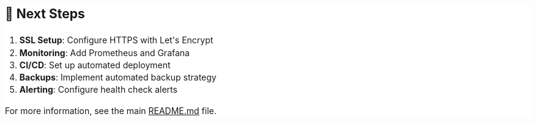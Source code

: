 
## 🎯 Next Steps

1. **SSL Setup**: Configure HTTPS with Let's Encrypt
2. **Monitoring**: Add Prometheus and Grafana
3. **CI/CD**: Set up automated deployment
4. **Backups**: Implement automated backup strategy
5. **Alerting**: Configure health check alerts

For more information, see the main [README.md](README.md) file.